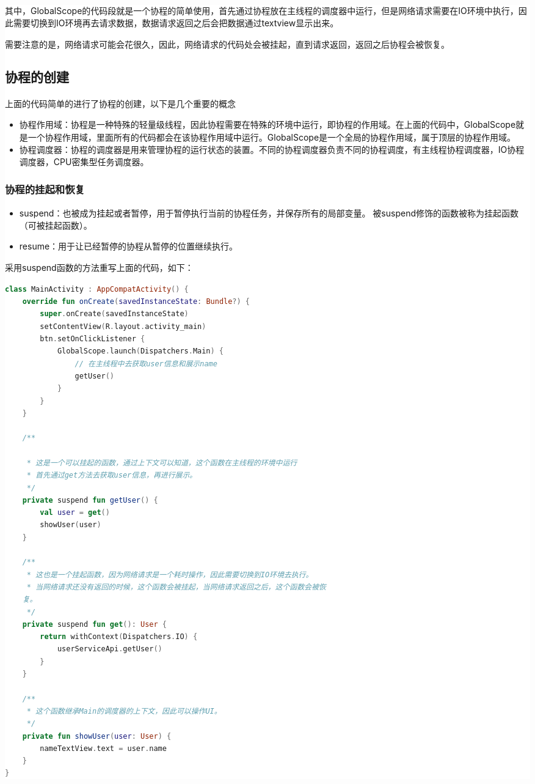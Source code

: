 其中，GlobalScope的代码段就是一个协程的简单使用，首先通过协程放在主线程的调度器中运行，但是网络请求需要在IO环境中执行，因此需要切换到IO环境再去请求数据，数据请求返回之后会把数据通过textview显示出来。

需要注意的是，网络请求可能会花很久，因此，网络请求的代码处会被挂起，直到请求返回，返回之后协程会被恢复。

## 协程的创建

上面的代码简单的进行了协程的创建，以下是几个重要的概念

- 协程作用域：协程是一种特殊的轻量级线程，因此协程需要在特殊的环境中运行，即协程的作用域。在上面的代码中，GlobalScope就是一个协程作用域，里面所有的代码都会在该协程作用域中运行。GlobalScope是一个全局的协程作用域，属于顶层的协程作用域。
- 协程调度器：协程的调度器是用来管理协程的运行状态的装置。不同的协程调度器负责不同的协程调度，有主线程协程调度器，IO协程调度器，CPU密集型任务调度器。

### 协程的挂起和恢复

- suspend：也被成为挂起或者暂停，用于暂停执行当前的协程任务，并保存所有的局部变量。
被suspend修饰的函数被称为挂起函数（可被挂起函数）。

- resume：用于让已经暂停的协程从暂停的位置继续执行。

采用suspend函数的方法重写上面的代码，如下：

```kotlin
class MainActivity : AppCompatActivity() {
    override fun onCreate(savedInstanceState: Bundle?) {
        super.onCreate(savedInstanceState)
        setContentView(R.layout.activity_main)
        btn.setOnClickListener {
            GlobalScope.launch(Dispatchers.Main) {
                // 在主线程中去获取user信息和展示name
                getUser()
            }
        }
    }

    /**

     * 这是一个可以挂起的函数，通过上下文可以知道，这个函数在主线程的环境中运行
     * 首先通过get方法去获取user信息，再进行展示。
     */
    private suspend fun getUser() {
        val user = get()
        showUser(user)
    }

    /**
     * 这也是一个挂起函数，因为网络请求是一个耗时操作，因此需要切换到IO环境去执行。
     * 当网络请求还没有返回的时候，这个函数会被挂起，当网络请求返回之后，这个函数会被恢
    复。
     */
    private suspend fun get(): User {
        return withContext(Dispatchers.IO) {
            userServiceApi.getUser()
        }
    }

    /**
     * 这个函数继承Main的调度器的上下文，因此可以操作UI。
     */
    private fun showUser(user: User) {
        nameTextView.text = user.name
    }
}
```
